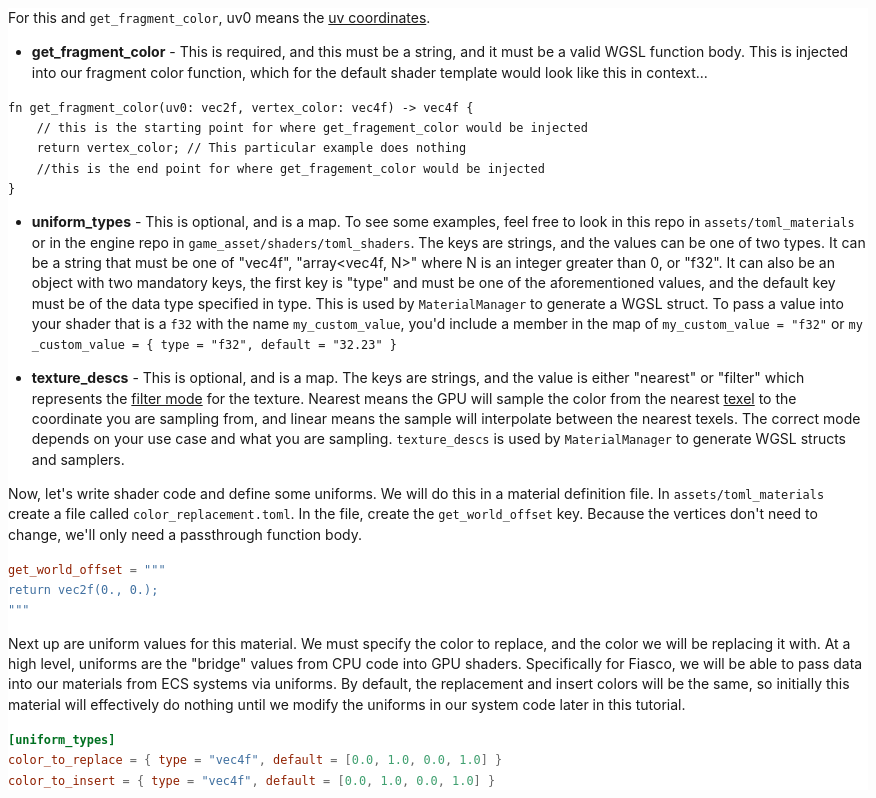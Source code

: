 For this and `get_fragment_color`, uv0 means the [uv coordinates](https://en.wikipedia.org/wiki/UV_mapping).

* **get_fragment_color** - This is required, and this must be a string, and it must be a valid WGSL function body. This is injected into our fragment color function, which for the default shader template would look like this in context...

```wgsl
fn get_fragment_color(uv0: vec2f, vertex_color: vec4f) -> vec4f {
    // this is the starting point for where get_fragement_color would be injected
    return vertex_color; // This particular example does nothing
    //this is the end point for where get_fragement_color would be injected
}
```

* **uniform_types** - This is optional, and is a map. To see some examples, feel free to look in this repo in `assets/toml_materials` or in the engine repo in `game_asset/shaders/toml_shaders`. The keys are strings, and the values can be one of two types. It can be a string that must be one of "vec4f", "array<vec4f, N>" where N is an integer greater than 0, or "f32". It can also be an object with two mandatory keys, the first key is "type" and must be one of the aforementioned values, and the default key must be of the data type specified in type. This is used by `MaterialManager` to generate a WGSL struct. To pass a value into your shader that is a `f32` with the name `my_custom_value`, you'd include a member in the map of `my_custom_value = "f32"` or `my_custom_value = { type = "f32", default = "32.23" }`

* **texture_descs** - This is optional, and is a map. The keys are strings, and the value is either "nearest" or "filter" which represents the [filter mode](https://registry.khronos.org/vulkan/specs/latest/html/vkspec.html#textures-texel-filtering) for the texture. Nearest means the GPU will sample the color from the nearest [texel](https://en.wikipedia.org/wiki/Texel_(graphics)) to the coordinate you are sampling from, and linear means the sample will interpolate between the nearest texels. The correct mode depends on your use case and what you are sampling. `texture_descs` is used by `MaterialManager` to generate WGSL structs and samplers.

Now, let's write shader code and define some uniforms. We will do this in a material definition file. In `assets/toml_materials` create a file called `color_replacement.toml`. In the file, create the `get_world_offset` key. Because the vertices don't need to change, we'll only need a passthrough function body.

```toml
get_world_offset = """
return vec2f(0., 0.);
"""
```

Next up are uniform values for this material. We must specify the color to replace, and the color we will be replacing it with. At a high level, uniforms are the "bridge" values from CPU code into GPU shaders. Specifically for Fiasco, we will be able to pass data into our materials from ECS systems via uniforms. By default, the replacement and insert colors will be the same, so initially this material will effectively do nothing until we modify the uniforms in our system code later in this tutorial.

```toml
[uniform_types]
color_to_replace = { type = "vec4f", default = [0.0, 1.0, 0.0, 1.0] }
color_to_insert = { type = "vec4f", default = [0.0, 1.0, 0.0, 1.0] }
```
